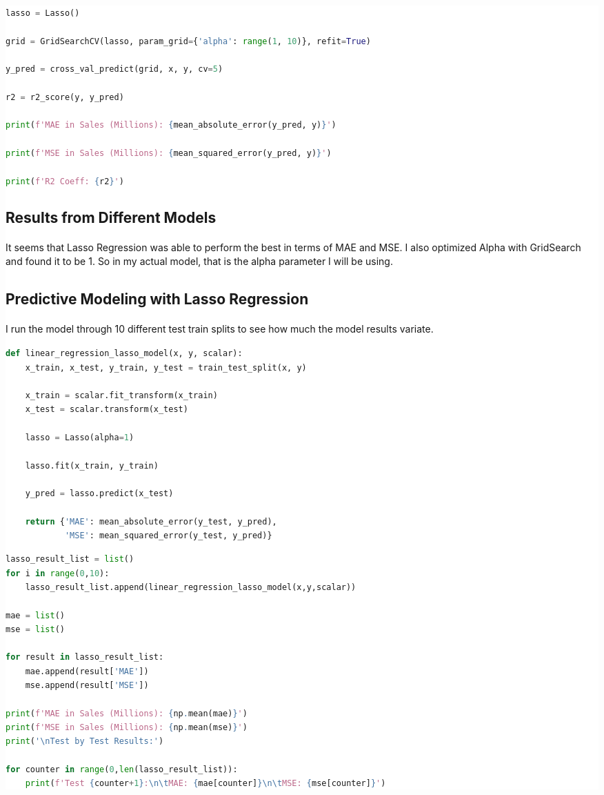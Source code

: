 
```python
lasso = Lasso()

grid = GridSearchCV(lasso, param_grid={'alpha': range(1, 10)}, refit=True)

y_pred = cross_val_predict(grid, x, y, cv=5)

r2 = r2_score(y, y_pred)

print(f'MAE in Sales (Millions): {mean_absolute_error(y_pred, y)}')

print(f'MSE in Sales (Millions): {mean_squared_error(y_pred, y)}')

print(f'R2 Coeff: {r2}')
```

## Results from Different Models

It seems that Lasso Regression was able to perform the best in terms of MAE and MSE. I also optimized Alpha with GridSearch and found it to be 1. So in my actual model, that is the alpha parameter I will be using. 

## Predictive Modeling with Lasso Regression
I run the model through 10 different test train splits to see how much the model results variate.


```python
def linear_regression_lasso_model(x, y, scalar):
    x_train, x_test, y_train, y_test = train_test_split(x, y)

    x_train = scalar.fit_transform(x_train)
    x_test = scalar.transform(x_test)

    lasso = Lasso(alpha=1)

    lasso.fit(x_train, y_train)

    y_pred = lasso.predict(x_test)

    return {'MAE': mean_absolute_error(y_test, y_pred),
            'MSE': mean_squared_error(y_test, y_pred)}
```


```python
lasso_result_list = list()
for i in range(0,10):
    lasso_result_list.append(linear_regression_lasso_model(x,y,scalar))

mae = list()
mse = list()

for result in lasso_result_list:
    mae.append(result['MAE'])
    mse.append(result['MSE'])

print(f'MAE in Sales (Millions): {np.mean(mae)}')
print(f'MSE in Sales (Millions): {np.mean(mse)}')
print('\nTest by Test Results:')

for counter in range(0,len(lasso_result_list)):
    print(f'Test {counter+1}:\n\tMAE: {mae[counter]}\n\tMSE: {mse[counter]}')
```
